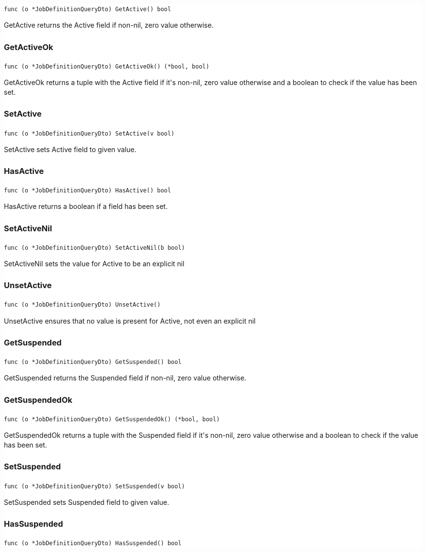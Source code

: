 `func (o *JobDefinitionQueryDto) GetActive() bool`

GetActive returns the Active field if non-nil, zero value otherwise.

### GetActiveOk

`func (o *JobDefinitionQueryDto) GetActiveOk() (*bool, bool)`

GetActiveOk returns a tuple with the Active field if it's non-nil, zero value otherwise
and a boolean to check if the value has been set.

### SetActive

`func (o *JobDefinitionQueryDto) SetActive(v bool)`

SetActive sets Active field to given value.

### HasActive

`func (o *JobDefinitionQueryDto) HasActive() bool`

HasActive returns a boolean if a field has been set.

### SetActiveNil

`func (o *JobDefinitionQueryDto) SetActiveNil(b bool)`

 SetActiveNil sets the value for Active to be an explicit nil

### UnsetActive
`func (o *JobDefinitionQueryDto) UnsetActive()`

UnsetActive ensures that no value is present for Active, not even an explicit nil
### GetSuspended

`func (o *JobDefinitionQueryDto) GetSuspended() bool`

GetSuspended returns the Suspended field if non-nil, zero value otherwise.

### GetSuspendedOk

`func (o *JobDefinitionQueryDto) GetSuspendedOk() (*bool, bool)`

GetSuspendedOk returns a tuple with the Suspended field if it's non-nil, zero value otherwise
and a boolean to check if the value has been set.

### SetSuspended

`func (o *JobDefinitionQueryDto) SetSuspended(v bool)`

SetSuspended sets Suspended field to given value.

### HasSuspended

`func (o *JobDefinitionQueryDto) HasSuspended() bool`
